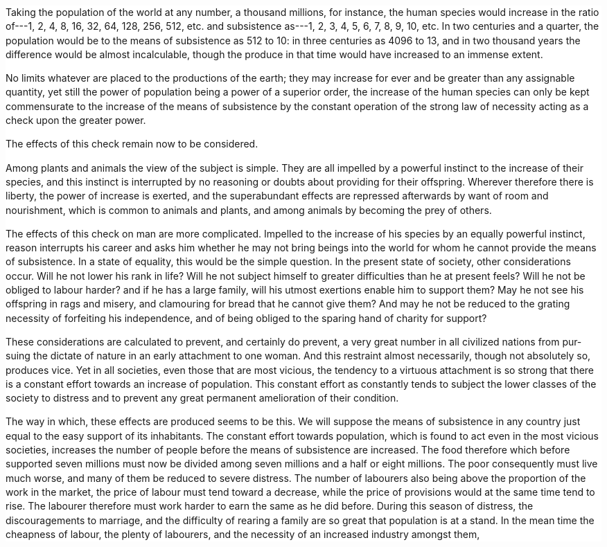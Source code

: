 Taking the population of the world at any number, a thou­sand millions,
for instance, the human species would increase in the ratio of---1, 2,
4, 8, 16, 32, 64, 128, 256, 512, etc. and subsis­tence as---1, 2, 3, 4,
5, 6, 7, 8, 9, 10, etc. In two centuries and a quarter, the population
would be to the means of subsistence as 512 to 10: in three centuries as
4096 to 13, and in two thousand years the difference would be almost
incalculable, though the pro­duce in that time would have increased to
an immense extent.

No limits whatever are placed to the productions of the earth; they may
increase for ever and be greater than any assigna­ble quantity, yet
still the power of population being a power of a superior order, the
increase of the human species can only be kept commensurate to the
increase of the means of subsistence by the constant operation of the
strong law of necessity acting as a check upon the greater power.

The effects of this check remain now to be considered.

Among plants and animals the view of the subject is simple. They are all
impelled by a powerful instinct to the increase of their species, and
this instinct is interrupted by no reasoning or doubts about providing
for their offspring. Wherever therefore there is liberty, the power of
increase is exerted, and the superabundant ef­fects are repressed
afterwards by want of room and nourishment, which is common to animals
and plants, and among animals by becoming the prey of others.

The effects of this check on man are more complicated. Im­pelled to the
increase of his species by an equally powerful instinct, reason
interrupts his career and asks him whether he may not bring beings into
the world for whom he cannot provide the means of subsistence. In a
state of equality, this would be the simple ques­tion. In the present
state of society, other considerations occur. Will he not lower his rank
in life? Will he not subject himself to greater difficulties than he at
present feels? Will he not be obliged to labour harder? and if he has a
large family, will his utmost exer­tions enable him to support them? May
he not see his offspring in rags and misery, and clamouring for bread
that he cannot give them? And may he not be reduced to the grating
necessity of for­feiting his independence, and of being obliged to the
sparing hand of charity for support?

These considerations are calculated to prevent, and certainly do
prevent, a very great number in all civilized nations from pur­suing the
dictate of nature in an early attachment to one woman. And this
restraint almost necessarily, though not absolutely so, produces vice.
Yet in all societies, even those that are most vicious, the tendency to
a virtuous attachment is so strong that there is a constant effort
towards an increase of population. This constant effort as constantly
tends to subject the lower classes of the society to distress and to
prevent any great permanent amelioration of their condition.

The way in which, these effects are produced seems to be this. We will
suppose the means of subsistence in any country just equal to the easy
support of its inhabitants. The constant effort to­wards population,
which is found to act even in the most vicious societies, increases the
number of people before the means of sub­sistence are increased. The
food therefore which before supported seven millions must now be divided
among seven millions and a half or eight millions. The poor consequently
must live much worse, and many of them be reduced to severe distress.
The num­ber of labourers also being above the proportion of the work in
the market, the price of labour must tend toward a decrease, while the
price of provisions would at the same time tend to rise. The labourer
therefore must work harder to earn the same as he did before. During
this season of distress, the discouragements to mar­riage, and the
difficulty of rearing a family are so great that popu­lation is at a
stand. In the mean time the cheapness of labour, the plenty of
labourers, and the necessity of an increased industry amongst them,